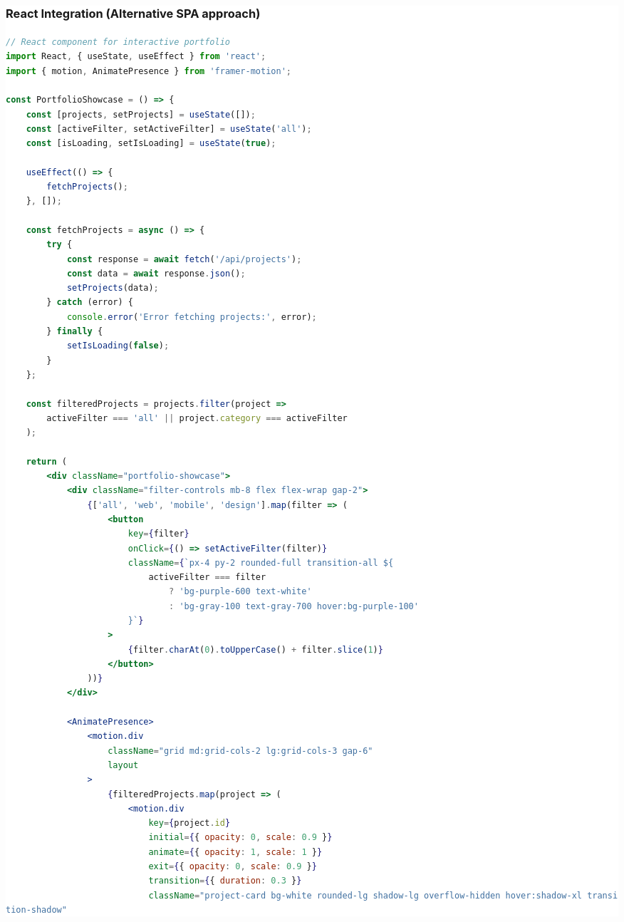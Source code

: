 ### **React Integration (Alternative SPA approach)**
```jsx
// React component for interactive portfolio
import React, { useState, useEffect } from 'react';
import { motion, AnimatePresence } from 'framer-motion';

const PortfolioShowcase = () => {
    const [projects, setProjects] = useState([]);
    const [activeFilter, setActiveFilter] = useState('all');
    const [isLoading, setIsLoading] = useState(true);
    
    useEffect(() => {
        fetchProjects();
    }, []);
    
    const fetchProjects = async () => {
        try {
            const response = await fetch('/api/projects');
            const data = await response.json();
            setProjects(data);
        } catch (error) {
            console.error('Error fetching projects:', error);
        } finally {
            setIsLoading(false);
        }
    };
    
    const filteredProjects = projects.filter(project => 
        activeFilter === 'all' || project.category === activeFilter
    );
    
    return (
        <div className="portfolio-showcase">
            <div className="filter-controls mb-8 flex flex-wrap gap-2">
                {['all', 'web', 'mobile', 'design'].map(filter => (
                    <button
                        key={filter}
                        onClick={() => setActiveFilter(filter)}
                        className={`px-4 py-2 rounded-full transition-all ${
                            activeFilter === filter
                                ? 'bg-purple-600 text-white'
                                : 'bg-gray-100 text-gray-700 hover:bg-purple-100'
                        }`}
                    >
                        {filter.charAt(0).toUpperCase() + filter.slice(1)}
                    </button>
                ))}
            </div>
            
            <AnimatePresence>
                <motion.div 
                    className="grid md:grid-cols-2 lg:grid-cols-3 gap-6"
                    layout
                >
                    {filteredProjects.map(project => (
                        <motion.div
                            key={project.id}
                            initial={{ opacity: 0, scale: 0.9 }}
                            animate={{ opacity: 1, scale: 1 }}
                            exit={{ opacity: 0, scale: 0.9 }}
                            transition={{ duration: 0.3 }}
                            className="project-card bg-white rounded-lg shadow-lg overflow-hidden hover:shadow-xl transition-shadow"
```